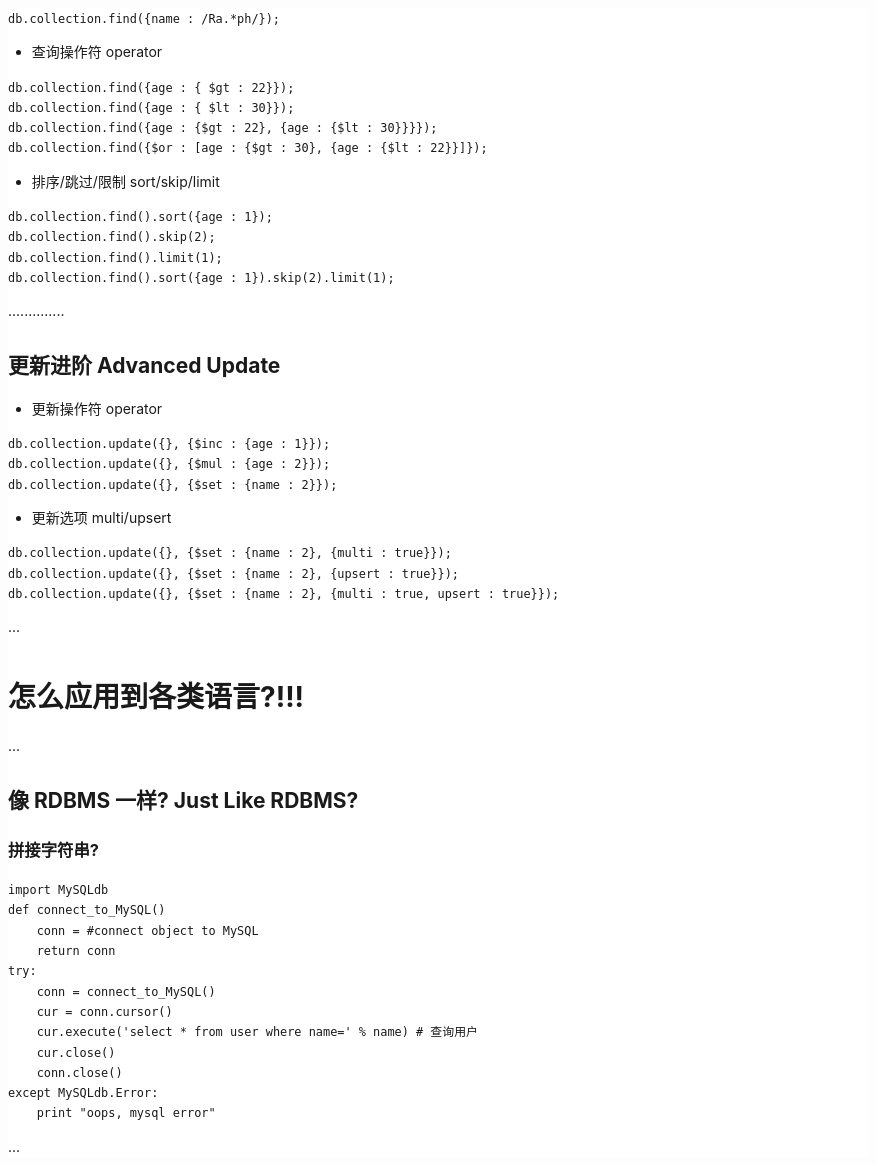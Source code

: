 ```
db.collection.find({name : /Ra.*ph/});
```

* 查询操作符 operator

```
db.collection.find({age : { $gt : 22}});
db.collection.find({age : { $lt : 30}});
db.collection.find({age : {$gt : 22}, {age : {$lt : 30}}}});
db.collection.find({$or : [age : {$gt : 30}, {age : {$lt : 22}}]});
```

* 排序/跳过/限制 sort/skip/limit

```
db.collection.find().sort({age : 1});
db.collection.find().skip(2);
db.collection.find().limit(1);
db.collection.find().sort({age : 1}).skip(2).limit(1);
```

..............

## 更新进阶 Advanced Update

* 更新操作符 operator

```
db.collection.update({}, {$inc : {age : 1}});
db.collection.update({}, {$mul : {age : 2}});
db.collection.update({}, {$set : {name : 2}});
```

* 更新选项 multi/upsert

```
db.collection.update({}, {$set : {name : 2}, {multi : true}});
db.collection.update({}, {$set : {name : 2}, {upsert : true}});
db.collection.update({}, {$set : {name : 2}, {multi : true, upsert : true}});
```

...


# 怎么应用到各类语言?!!!

...
## 像 RDBMS 一样? Just Like RDBMS?

### 拼接字符串?

```
import MySQLdb
def connect_to_MySQL()
    conn = #connect object to MySQL
	return conn
try:
	conn = connect_to_MySQL()
	cur = conn.cursor()
	cur.execute('select * from user where name=' % name) # 查询用户
	cur.close()
	conn.close()
except MySQLdb.Error:
    print "oops, mysql error"
```
...
